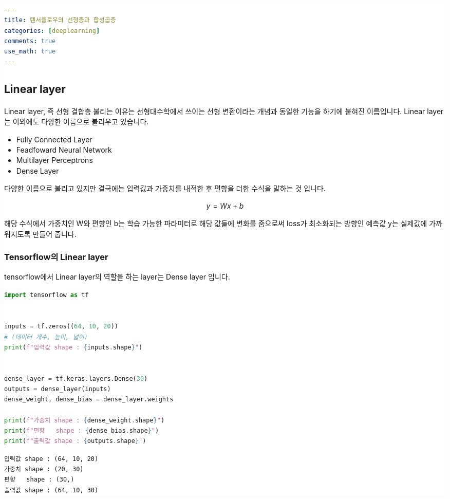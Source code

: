 ```yaml
---
title: 텐서플로우의 선형층과 합성곱층
categories: [deeplearning]
comments: true
use_math: true
---
```


## Linear layer

Linear layer, 즉 선형 결합층 불리는 이유는 선형대수학에서 쓰이는 선형 변환이라는 개념과 동일한 기능을 하기에 붙혀진 이름입니다. Linear layer는 이외에도 다양한 이름으로 불리우고 있습니다.
- Fully Connected Layer
- Feadfoward Neural Network
- Multilayer Perceptrons
- Dense Layer

다양한 이름으로 불리고 있지만 결국에는 입력값과 가중치를 내적한 후 편향을 더한 수식을 말하는 것 입니다. 

$$y = Wx + b$$

해당 수식에서 가중치인 W와 편향인 b는 학습 가능한 파라미터로 해당 값들에 변화를 줌으로써 loss가 최소화되는 방향인 예측값 y는 실제값에 가까워지도록 만들어 줍니다.




### Tensorflow의 Linear layer

tensorflow에서 Linear layer의 역할을 하는 layer는 Dense layer 입니다.


```python
import tensorflow as tf


inputs = tf.zeros((64, 10, 20))
# (데이터 개수, 높이, 넓이)
print(f"입력값 shape : {inputs.shape}")


dense_layer = tf.keras.layers.Dense(30)
outputs = dense_layer(inputs)
dense_weight, dense_bias = dense_layer.weights

print(f"가중치 shape : {dense_weight.shape}")
print(f"편향   shape : {dense_bias.shape}")
print(f"출력값 shape : {outputs.shape}")
```

    입력값 shape : (64, 10, 20)
    가중치 shape : (20, 30)
    편향   shape : (30,)
    출력값 shape : (64, 10, 30)

